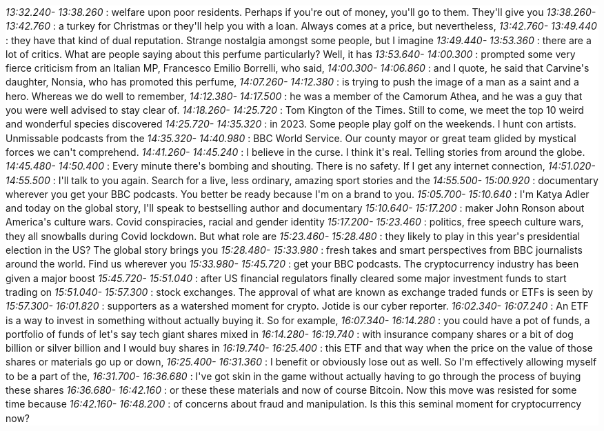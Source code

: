 *13:32.240- 13:38.260* :  welfare upon poor residents. Perhaps if you're out of money, you'll go to them. They'll give you
*13:38.260- 13:42.760* :  a turkey for Christmas or they'll help you with a loan. Always comes at a price, but nevertheless,
*13:42.760- 13:49.440* :  they have that kind of dual reputation. Strange nostalgia amongst some people, but I imagine
*13:49.440- 13:53.360* :  there are a lot of critics. What are people saying about this perfume particularly? Well, it has
*13:53.640- 14:00.300* :  prompted some very fierce criticism from an Italian MP, Francesco Emilio Borrelli, who said,
*14:00.300- 14:06.860* :  and I quote, he said that Carvine's daughter, Nonsia, who has promoted this perfume,
*14:07.260- 14:12.380* :  is trying to push the image of a man as a saint and a hero. Whereas we do well to remember,
*14:12.380- 14:17.500* :  he was a member of the Camorum Athea, and he was a guy that you were well advised to stay clear of.
*14:18.260- 14:25.720* :  Tom Kington of the Times. Still to come, we meet the top 10 weird and wonderful species discovered
*14:25.720- 14:35.320* :  in 2023. Some people play golf on the weekends. I hunt con artists. Unmissable podcasts from the
*14:35.320- 14:40.980* :  BBC World Service. Our county mayor or great team glided by mystical forces we can't comprehend.
*14:41.260- 14:45.240* :  I believe in the curse. I think it's real. Telling stories from around the globe.
*14:45.480- 14:50.400* :  Every minute there's bombing and shouting. There is no safety. If I get any internet connection,
*14:51.020- 14:55.500* :  I'll talk to you again. Search for a live, less ordinary, amazing sport stories and the
*14:55.500- 15:00.920* :  documentary wherever you get your BBC podcasts. You better be ready because I'm on a brand to you.
*15:05.700- 15:10.640* :  I'm Katya Adler and today on the global story, I'll speak to bestselling author and documentary
*15:10.640- 15:17.200* :  maker John Ronson about America's culture wars. Covid conspiracies, racial and gender identity
*15:17.200- 15:23.460* :  politics, free speech culture wars, they all snowballs during Covid lockdown. But what role are
*15:23.460- 15:28.480* :  they likely to play in this year's presidential election in the US? The global story brings you
*15:28.480- 15:33.980* :  fresh takes and smart perspectives from BBC journalists around the world. Find us wherever you
*15:33.980- 15:45.720* :  get your BBC podcasts. The cryptocurrency industry has been given a major boost
*15:45.720- 15:51.040* :  after US financial regulators finally cleared some major investment funds to start trading on
*15:51.040- 15:57.300* :  stock exchanges. The approval of what are known as exchange traded funds or ETFs is seen by
*15:57.300- 16:01.820* :  supporters as a watershed moment for crypto. Jotide is our cyber reporter.
*16:02.340- 16:07.240* :  An ETF is a way to invest in something without actually buying it. So for example,
*16:07.340- 16:14.280* :  you could have a pot of funds, a portfolio of funds of let's say tech giant shares mixed in
*16:14.280- 16:19.740* :  with insurance company shares or a bit of dog billion or silver billion and I would buy shares in
*16:19.740- 16:25.400* :  this ETF and that way when the price on the value of those shares or materials go up or down,
*16:25.400- 16:31.360* :  I benefit or obviously lose out as well. So I'm effectively allowing myself to be a part of the,
*16:31.700- 16:36.680* :  I've got skin in the game without actually having to go through the process of buying these shares
*16:36.680- 16:42.160* :  or these these materials and now of course Bitcoin. Now this move was resisted for some time because
*16:42.160- 16:48.200* :  of concerns about fraud and manipulation. Is this this seminal moment for cryptocurrency now?